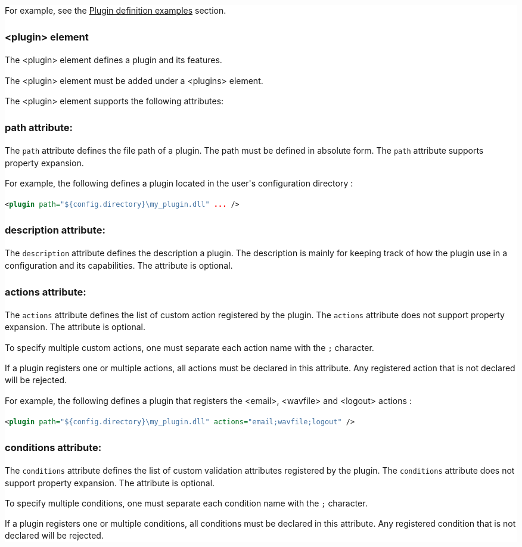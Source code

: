 For example, see the [Plugin definition examples](#plugin-definition-examples) section.



### &lt;plugin&gt; element ###

The &lt;plugin&gt; element defines a plugin and its features.

The &lt;plugin&gt; element must be added under a &lt;plugins&gt; element.

The &lt;plugin&gt; element supports the following attributes:



### path attribute: ###

The `path` attribute defines the file path of a plugin. The path must be defined in absolute form. The `path` attribute supports property expansion.

For example, the following defines a plugin located in the user's configuration directory :
```xml
<plugin path="${config.directory}\my_plugin.dll" ... />
```



### description attribute: ###

The `description` attribute defines the description a plugin. The description is mainly for keeping track of how the plugin use in a configuration and its capabilities. The attribute is optional.



### actions attribute: ###

The `actions` attribute defines the list of custom action registered by the plugin. The `actions` attribute does not support property expansion. The attribute is optional.

To specify multiple custom actions, one must separate each action name with the `;` character.

If a plugin registers one or multiple actions, all actions must be declared in this attribute. Any registered action that is not declared will be rejected.

For example, the following defines a plugin that registers the &lt;email&gt;, &lt;wavfile&gt; and &lt;logout&gt; actions  :
```xml
<plugin path="${config.directory}\my_plugin.dll" actions="email;wavfile;logout" />
```



### conditions attribute: ###

The `conditions` attribute defines the list of custom validation attributes registered by the plugin. The `conditions` attribute does not support property expansion. The attribute is optional.

To specify multiple conditions, one must separate each condition name with the `;` character.

If a plugin registers one or multiple conditions, all conditions must be declared in this attribute. Any registered condition that is not declared will be rejected.
